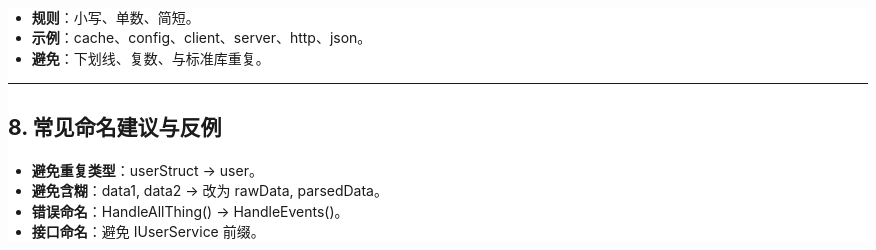 
- **规则**：小写、单数、简短。
- **示例**：cache、config、client、server、http、json。
- **避免**：下划线、复数、与标准库重复。





------





## **8. 常见命名建议与反例**





- **避免重复类型**：userStruct → user。
- **避免含糊**：data1, data2 → 改为 rawData, parsedData。
- **错误命名**：HandleAllThing() → HandleEvents()。
- **接口命名**：避免 IUserService 前缀。




